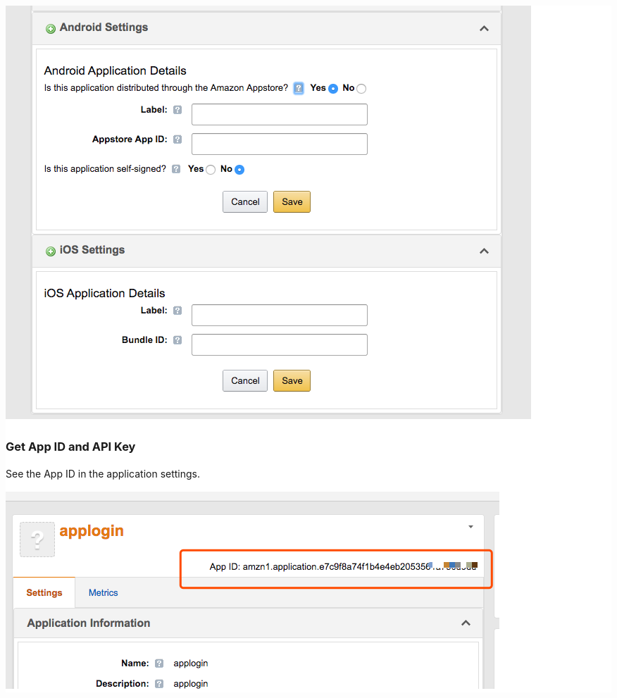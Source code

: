 ![third-party authentication](../../../assets/en-us/AppDev/third-party/79.png)
 
### Get App ID and API Key

See the App ID in the application settings.

![third-party authentication](../../../assets/en-us/AppDev/third-party/80.png)
 
